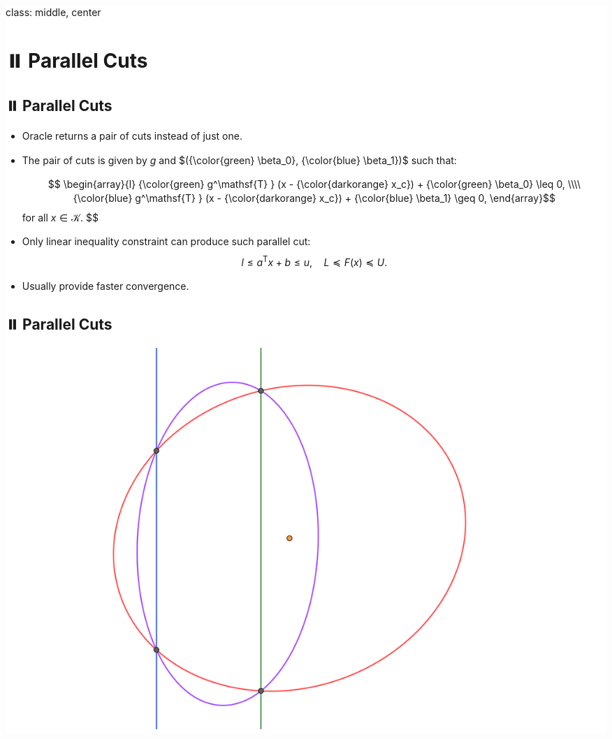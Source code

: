 class: middle, center

# ⏸️ Parallel Cuts

## ⏸️ Parallel Cuts

- Oracle returns a pair of cuts instead of just one.

- The pair of cuts is given by $g$ and $({\color{green} \beta_0}, {\color{blue} \beta_1})$ such that:

  $$
  \begin{array}{l}
  {\color{green} g^\mathsf{T} } (x - {\color{darkorange} x_c}) + {\color{green} \beta_0} \leq 0, \\\\
  {\color{blue} g^\mathsf{T} } (x - {\color{darkorange} x_c}) + {\color{blue} \beta_1} \geq 0,
  \end{array}$$ for all $x \in \mathcal{K}$.
  $$

- Only linear inequality constraint can produce such parallel cut:
  $$ l \le a^\mathsf{T} x + b \le u, \quad L \preceq F(x) \preceq U. $$

- Usually provide faster convergence.

## ⏸️ Parallel Cuts

![Parallel Cut](ellipsoid.files/parallel-cut.svg)
